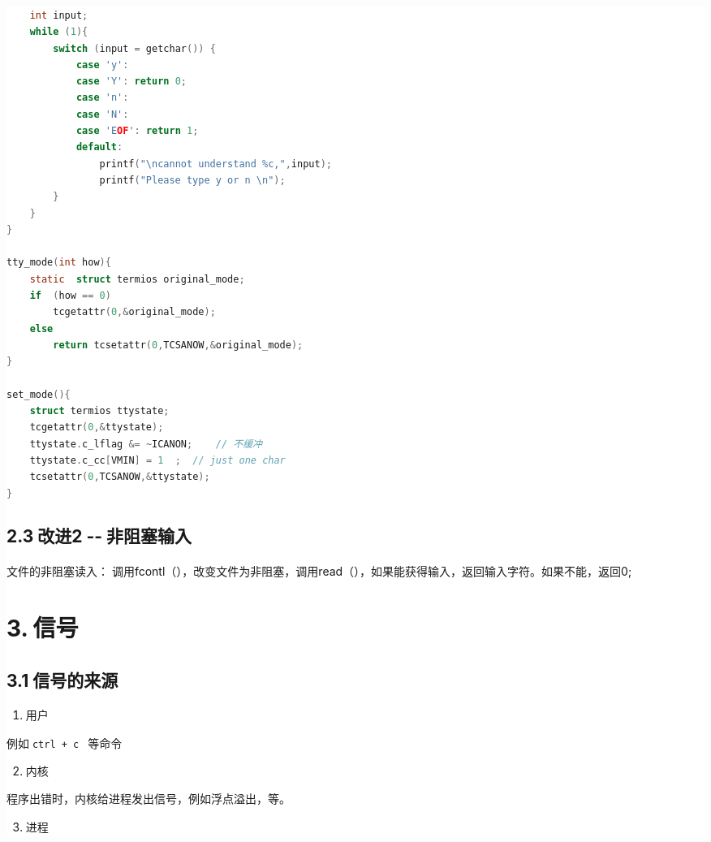 ```c
    int input;
    while (1){
        switch (input = getchar()) {
            case 'y':
            case 'Y': return 0;
            case 'n':
            case 'N':
            case 'EOF': return 1;
            default:
                printf("\ncannot understand %c,",input);
                printf("Please type y or n \n");
        }
    }
}

tty_mode(int how){
    static  struct termios original_mode;
    if  (how == 0)
        tcgetattr(0,&original_mode);
    else
        return tcsetattr(0,TCSANOW,&original_mode);
}

set_mode(){
    struct termios ttystate;
    tcgetattr(0,&ttystate);
    ttystate.c_lflag &= ~ICANON;    // 不缓冲
    ttystate.c_cc[VMIN] = 1  ;  // just one char
    tcsetattr(0,TCSANOW,&ttystate);
}
```


## 2.3 改进2 -- 非阻塞输入

文件的非阻塞读入：  调用fcontl（），改变文件为非阻塞，调用read（），如果能获得输入，返回输入字符。如果不能，返回0;


# 3. 信号

## 3.1 信号的来源

1. 用户

例如 `ctrl + c ` 等命令

2. 内核 

程序出错时，内核给进程发出信号，例如浮点溢出，等。

3. 进程
